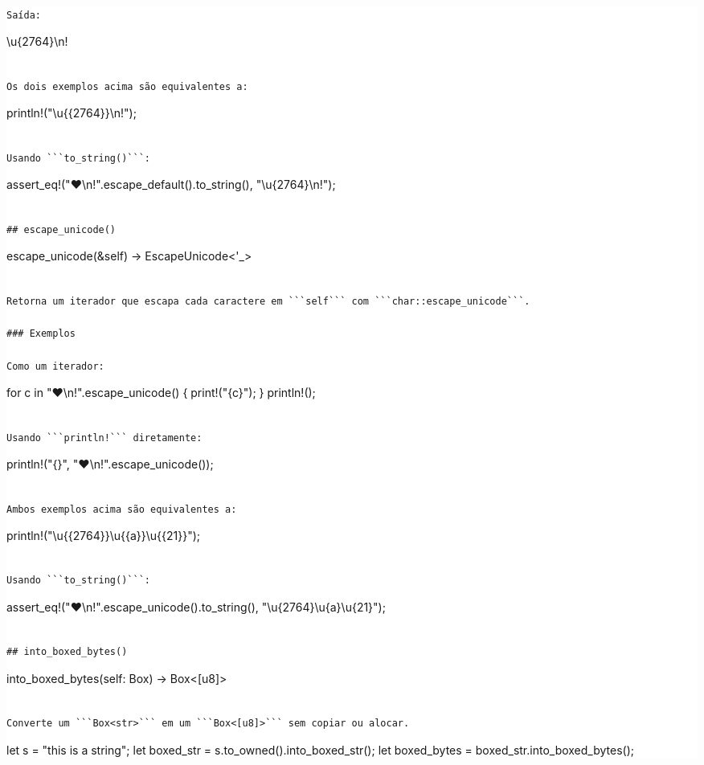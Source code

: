 ```
Saída:

```
\u{2764}\n!
```

Os dois exemplos acima são equivalentes a:

```
println!("\\u{{2764}}\\n!");
```

Usando ```to_string()```:

```
assert_eq!("❤\n!".escape_default().to_string(), "\\u{2764}\\n!");
```

## escape_unicode()

```
escape_unicode(&self) -> EscapeUnicode<'_>
``` 

Retorna um iterador que escapa cada caractere em ```self``` com ```char::escape_unicode```.

### Exemplos

Como um iterador:

```
for c in "❤\n!".escape_unicode() {
    print!("{c}");
}
println!();
```

Usando ```println!``` diretamente:

```
println!("{}", "❤\n!".escape_unicode());
```

Ambos exemplos acima são equivalentes a:

```
println!("\\u{{2764}}\\u{{a}}\\u{{21}}");
```

Usando ```to_string()```:

```
assert_eq!("❤\n!".escape_unicode().to_string(), "\\u{2764}\\u{a}\\u{21}");
```

## into_boxed_bytes()

```
into_boxed_bytes(self: Box<str>) -> Box<[u8]>
```
 
Converte um ```Box<str>``` em um ```Box<[u8]>``` sem copiar ou alocar.

```
let s = "this is a string";
let boxed_str = s.to_owned().into_boxed_str();
let boxed_bytes = boxed_str.into_boxed_bytes();